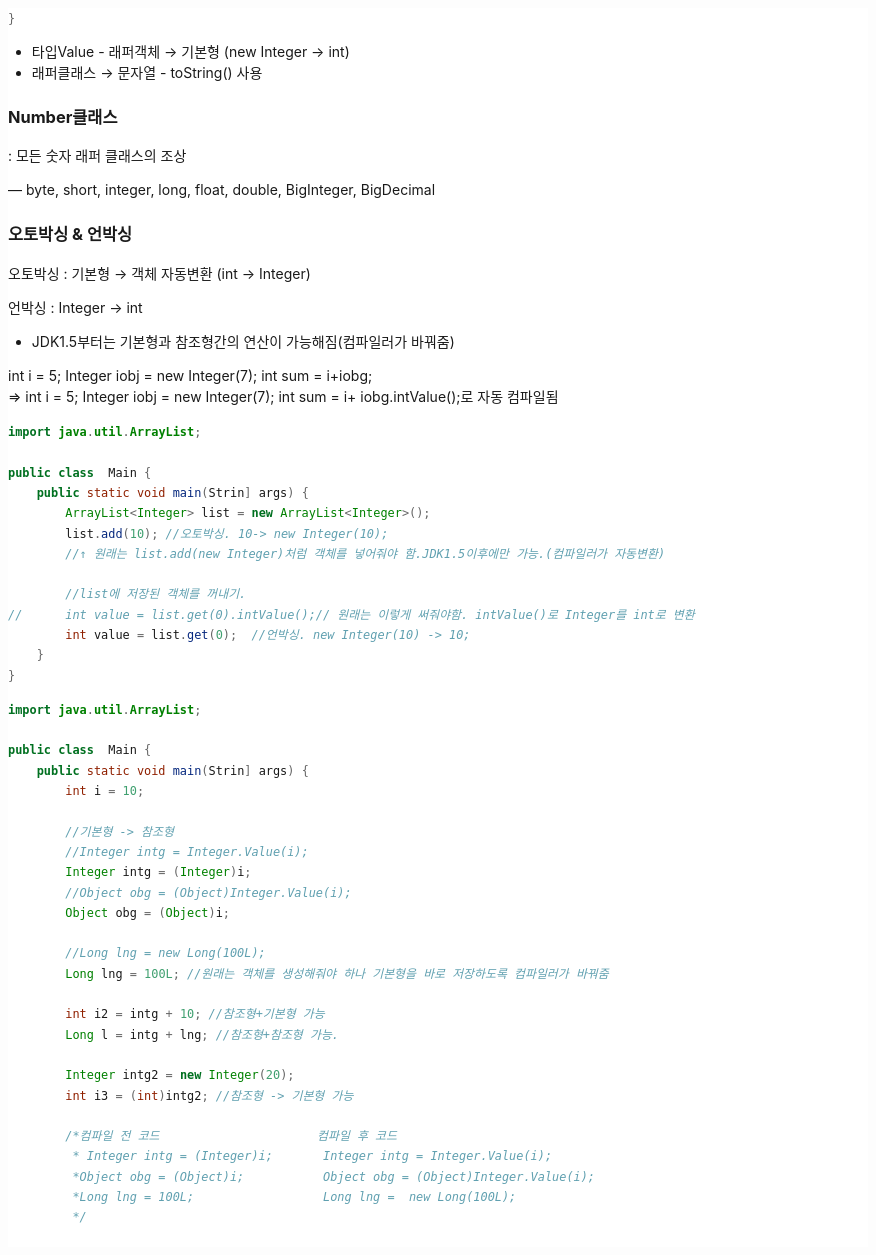 ```java
}
```

- 타입Value - 래퍼객체 → 기본형 (new Integer → int)
- 래퍼클래스 → 문자열 - toString() 사용

### Number클래스

: 모든 숫자 래퍼 클래스의 조상

— byte, short, integer, long, float, double, BigInteger, BigDecimal

### 오토박싱 & 언박싱

오토박싱 : 기본형 → 객체 자동변환 (int → Integer)

언박싱 : Integer → int

- JDK1.5부터는 기본형과 참조형간의 연산이 가능해짐(컴파일러가 바꿔줌)

int i = 5; Integer iobj = new Integer(7); int sum = i+iobg;  
⇒ int i = 5; Integer iobj = new Integer(7); int sum = i+ iobg.intValue();로 자동 컴파일됨  

```java
import java.util.ArrayList;

public class  Main {
	public static void main(Strin] args) {
		ArrayList<Integer> list = new ArrayList<Integer>();
		list.add(10); //오토박싱. 10-> new Integer(10);  
		//↑ 원래는 list.add(new Integer)처럼 객체를 넣어줘야 함.JDK1.5이후에만 가능.(컴파일러가 자동변환)
		
		//list에 저장된 객체를 꺼내기. 
//		int value = list.get(0).intValue();// 원래는 이렇게 써줘야함. intValue()로 Integer를 int로 변환
		int value = list.get(0);  //언박싱. new Integer(10) -> 10;
	}
}
```

```java
import java.util.ArrayList;

public class  Main {
	public static void main(Strin] args) {
		int i = 10;
		
		//기본형 -> 참조형
		//Integer intg = Integer.Value(i);
		Integer intg = (Integer)i;  
		//Object obg = (Object)Integer.Value(i);
		Object obg = (Object)i;
		
		//Long lng = new Long(100L);
		Long lng = 100L; //원래는 객체를 생성해줘야 하나 기본형을 바로 저장하도록 컴파일러가 바꿔줌
		
		int i2 = intg + 10; //참조형+기본형 가능
		Long l = intg + lng; //참조형+참조형 가능. 
		
		Integer intg2 = new Integer(20);
		int i3 = (int)intg2; //참조형 -> 기본형 가능
		
		/*컴파일 전 코드 						컴파일 후 코드
		 * Integer intg = (Integer)i;		Integer intg = Integer.Value(i);
		 *Object obg = (Object)i;			Object obg = (Object)Integer.Value(i);
		 *Long lng = 100L;					Long lng =  new Long(100L);
		 */
		
```